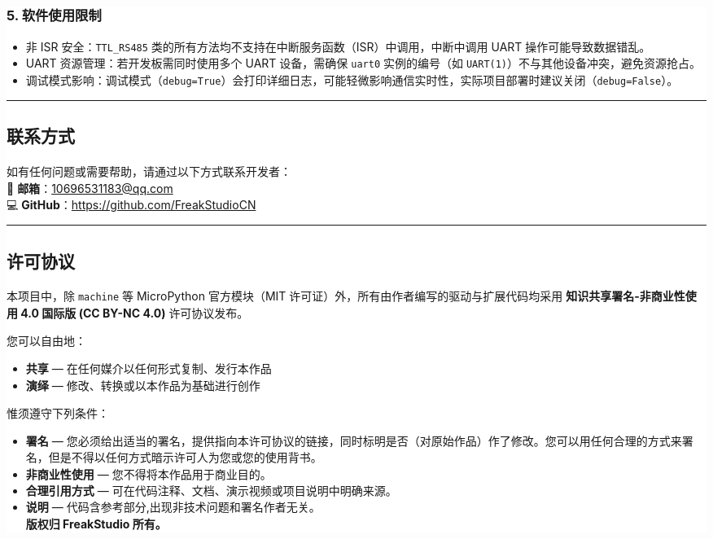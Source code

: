 ### 5. 软件使用限制
- 非 ISR 安全：`TTL_RS485` 类的所有方法均不支持在中断服务函数（ISR）中调用，中断中调用 UART 操作可能导致数据错乱。
- UART 资源管理：若开发板需同时使用多个 UART 设备，需确保 `uart0` 实例的编号（如 `UART(1)`）不与其他设备冲突，避免资源抢占。
- 调试模式影响：调试模式（`debug=True`）会打印详细日志，可能轻微影响通信实时性，实际项目部署时建议关闭（`debug=False`）。

---
## 联系方式
如有任何问题或需要帮助，请通过以下方式联系开发者：  
📧 **邮箱**：10696531183@qq.com  
💻 **GitHub**：https://github.com/FreakStudioCN

---

## 许可协议
本项目中，除 `machine` 等 MicroPython 官方模块（MIT 许可证）外，所有由作者编写的驱动与扩展代码均采用 **知识共享署名-非商业性使用 4.0 国际版 (CC BY-NC 4.0)** 许可协议发布。  

您可以自由地：  
- **共享** — 在任何媒介以任何形式复制、发行本作品  
- **演绎** — 修改、转换或以本作品为基础进行创作  

惟须遵守下列条件：  
- **署名** — 您必须给出适当的署名，提供指向本许可协议的链接，同时标明是否（对原始作品）作了修改。您可以用任何合理的方式来署名，但是不得以任何方式暗示许可人为您或您的使用背书。  
- **非商业性使用** — 您不得将本作品用于商业目的。  
- **合理引用方式** — 可在代码注释、文档、演示视频或项目说明中明确来源。  
- **说明** — 代码含参考部分,出现非技术问题和署名作者无关。  
**版权归 FreakStudio 所有。**